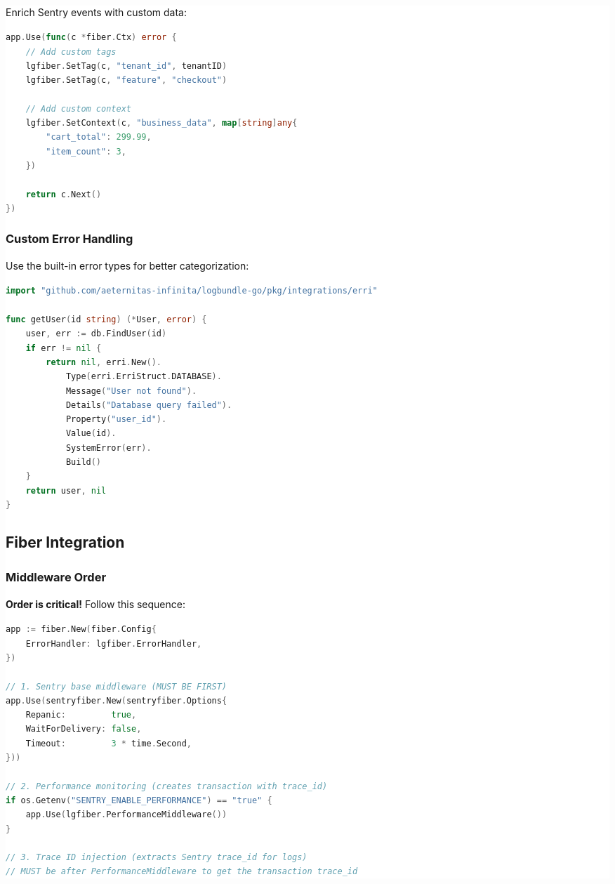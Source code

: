 Enrich Sentry events with custom data:

```go
app.Use(func(c *fiber.Ctx) error {
    // Add custom tags
    lgfiber.SetTag(c, "tenant_id", tenantID)
    lgfiber.SetTag(c, "feature", "checkout")

    // Add custom context
    lgfiber.SetContext(c, "business_data", map[string]any{
        "cart_total": 299.99,
        "item_count": 3,
    })

    return c.Next()
})
```

### Custom Error Handling

Use the built-in error types for better categorization:

```go
import "github.com/aeternitas-infinita/logbundle-go/pkg/integrations/erri"

func getUser(id string) (*User, error) {
    user, err := db.FindUser(id)
    if err != nil {
        return nil, erri.New().
            Type(erri.ErriStruct.DATABASE).
            Message("User not found").
            Details("Database query failed").
            Property("user_id").
            Value(id).
            SystemError(err).
            Build()
    }
    return user, nil
}
```

## Fiber Integration

### Middleware Order

**Order is critical!** Follow this sequence:

```go
app := fiber.New(fiber.Config{
    ErrorHandler: lgfiber.ErrorHandler,
})

// 1. Sentry base middleware (MUST BE FIRST)
app.Use(sentryfiber.New(sentryfiber.Options{
    Repanic:         true,
    WaitForDelivery: false,
    Timeout:         3 * time.Second,
}))

// 2. Performance monitoring (creates transaction with trace_id)
if os.Getenv("SENTRY_ENABLE_PERFORMANCE") == "true" {
    app.Use(lgfiber.PerformanceMiddleware())
}

// 3. Trace ID injection (extracts Sentry trace_id for logs)
// MUST be after PerformanceMiddleware to get the transaction trace_id
```